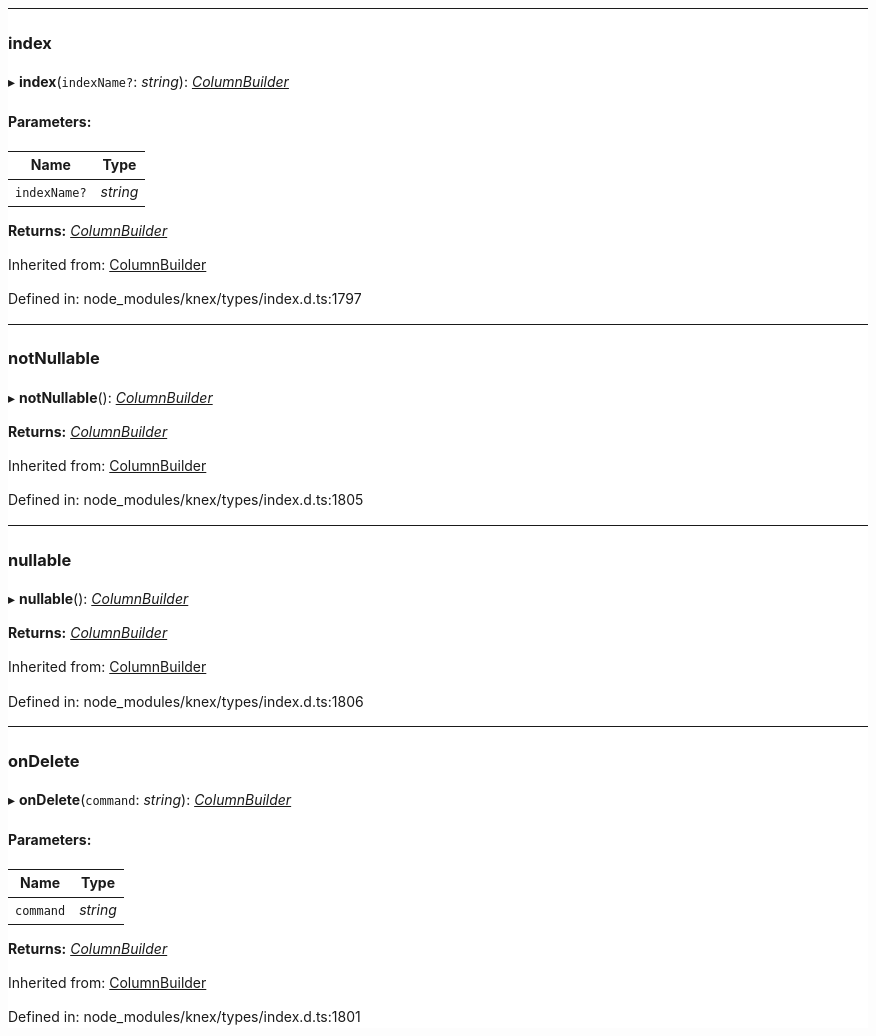 ___

### index

▸ **index**(`indexName?`: *string*): [*ColumnBuilder*](knex.knex.columnbuilder.md)

#### Parameters:

Name | Type |
------ | ------ |
`indexName?` | *string* |

**Returns:** [*ColumnBuilder*](knex.knex.columnbuilder.md)

Inherited from: [ColumnBuilder](knex.knex.columnbuilder.md)

Defined in: node_modules/knex/types/index.d.ts:1797

___

### notNullable

▸ **notNullable**(): [*ColumnBuilder*](knex.knex.columnbuilder.md)

**Returns:** [*ColumnBuilder*](knex.knex.columnbuilder.md)

Inherited from: [ColumnBuilder](knex.knex.columnbuilder.md)

Defined in: node_modules/knex/types/index.d.ts:1805

___

### nullable

▸ **nullable**(): [*ColumnBuilder*](knex.knex.columnbuilder.md)

**Returns:** [*ColumnBuilder*](knex.knex.columnbuilder.md)

Inherited from: [ColumnBuilder](knex.knex.columnbuilder.md)

Defined in: node_modules/knex/types/index.d.ts:1806

___

### onDelete

▸ **onDelete**(`command`: *string*): [*ColumnBuilder*](knex.knex.columnbuilder.md)

#### Parameters:

Name | Type |
------ | ------ |
`command` | *string* |

**Returns:** [*ColumnBuilder*](knex.knex.columnbuilder.md)

Inherited from: [ColumnBuilder](knex.knex.columnbuilder.md)

Defined in: node_modules/knex/types/index.d.ts:1801
